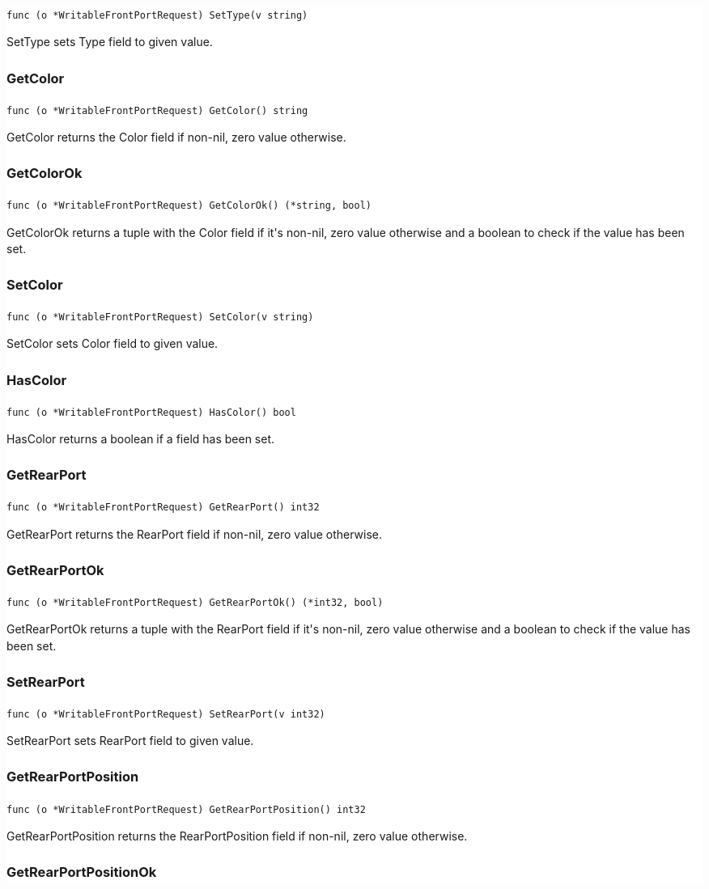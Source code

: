 `func (o *WritableFrontPortRequest) SetType(v string)`

SetType sets Type field to given value.


### GetColor

`func (o *WritableFrontPortRequest) GetColor() string`

GetColor returns the Color field if non-nil, zero value otherwise.

### GetColorOk

`func (o *WritableFrontPortRequest) GetColorOk() (*string, bool)`

GetColorOk returns a tuple with the Color field if it's non-nil, zero value otherwise
and a boolean to check if the value has been set.

### SetColor

`func (o *WritableFrontPortRequest) SetColor(v string)`

SetColor sets Color field to given value.

### HasColor

`func (o *WritableFrontPortRequest) HasColor() bool`

HasColor returns a boolean if a field has been set.

### GetRearPort

`func (o *WritableFrontPortRequest) GetRearPort() int32`

GetRearPort returns the RearPort field if non-nil, zero value otherwise.

### GetRearPortOk

`func (o *WritableFrontPortRequest) GetRearPortOk() (*int32, bool)`

GetRearPortOk returns a tuple with the RearPort field if it's non-nil, zero value otherwise
and a boolean to check if the value has been set.

### SetRearPort

`func (o *WritableFrontPortRequest) SetRearPort(v int32)`

SetRearPort sets RearPort field to given value.


### GetRearPortPosition

`func (o *WritableFrontPortRequest) GetRearPortPosition() int32`

GetRearPortPosition returns the RearPortPosition field if non-nil, zero value otherwise.

### GetRearPortPositionOk
